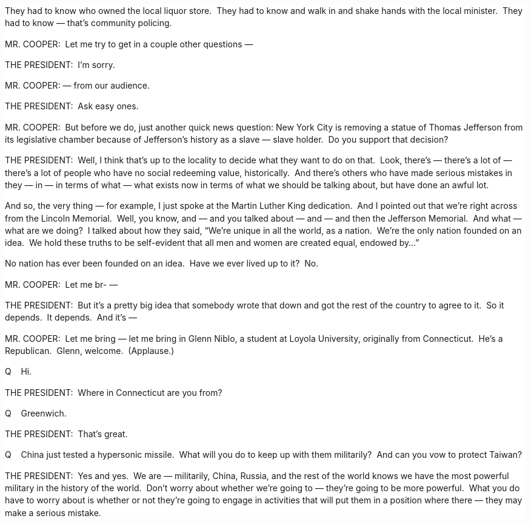 They had to know who owned the local liquor store.  They had to know and
walk in and shake hands with the local minister.  They had to know —
that’s community policing.

MR. COOPER:  Let me try to get in a couple other questions —

THE PRESIDENT:  I’m sorry.

MR. COOPER: — from our audience.

THE PRESIDENT:  Ask easy ones.

MR. COOPER:  But before we do, just another quick news question: New
York City is removing a statue of Thomas Jefferson from its legislative
chamber because of Jefferson’s history as a slave — slave holder.  Do
you support that decision?

THE PRESIDENT:  Well, I think that’s up to the locality to decide what
they want to do on that.  Look, there’s — there’s a lot of — there’s a
lot of people who have no social redeeming value, historically.  And
there’s others who have made serious mistakes in they — in — in terms of
what — what exists now in terms of what we should be talking about, but
have done an awful lot. 

And so, the very thing — for example, I just spoke at the Martin Luther
King dedication.  And I pointed out that we’re right across from the
Lincoln Memorial.  Well, you know, and — and you talked about — and —
and then the Jefferson Memorial.  And what — what are we doing?  I
talked about how they said, “We’re unique in all the world, as a
nation.  We’re the only nation founded on an idea.  We hold these truths
to be self-evident that all men and women are created equal, endowed
by…”

No nation has ever been founded on an idea.  Have we ever lived up to
it?  No. 

MR. COOPER:  Let me br- —

THE PRESIDENT:  But it’s a pretty big idea that somebody wrote that down
and got the rest of the country to agree to it.  So it depends.  It
depends.  And it’s —

MR. COOPER:  Let me bring — let me bring in Glenn Niblo, a student at
Loyola University, originally from Connecticut.  He’s a Republican. 
Glenn, welcome.  (Applause.)

Q    Hi.

THE PRESIDENT:  Where in Connecticut are you from?

Q    Greenwich.

THE PRESIDENT:  That’s great.

Q    China just tested a hypersonic missile.  What will you do to keep
up with them militarily?  And can you vow to protect Taiwan?

THE PRESIDENT:  Yes and yes.  We are — militarily, China, Russia, and
the rest of the world knows we have the most powerful military in the
history of the world.  Don’t worry about whether we’re going to —
they’re going to be more powerful.  What you do have to worry about is
whether or not they’re going to engage in activities that will put them
in a position where there — they may make a serious mistake. 
